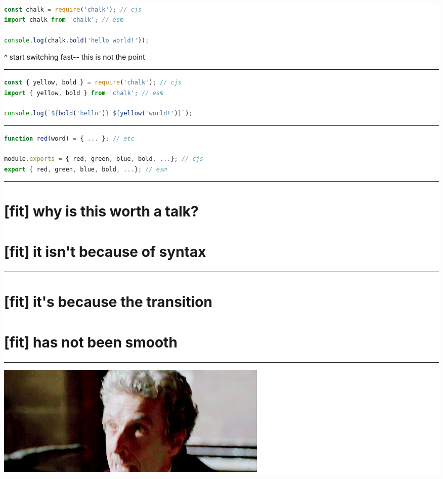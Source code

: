 ```js
const chalk = require('chalk'); // cjs
import chalk from 'chalk'; // esm

console.log(chalk.bold('hello world!'));
```

^ start switching fast-- this is not the point

---

```js
const { yellow, bold } = require('chalk'); // cjs
import { yellow, bold } from 'chalk'; // esm

console.log(`${bold('hello')} ${yellow('world!')}`);
```

---

```js
function red(word) = { ... }; // etc

module.exports = { red, green, blue, bold, ...}; // cjs
export { red, green, blue, bold, ...}; // esm
```

---

# [fit] why is this worth a talk?
# [fit] it isn't because of __syntax__

---

# [fit] it's because the __transition__
# [fit] has not been smooth

---

![fit](images/jump-out-window.gif)
